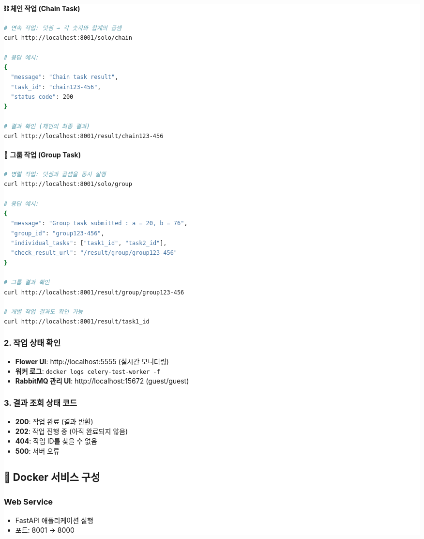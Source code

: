 #### ⛓️ 체인 작업 (Chain Task)
```bash
# 연속 작업: 덧셈 → 각 숫자와 합계의 곱셈
curl http://localhost:8001/solo/chain

# 응답 예시:
{
  "message": "Chain task result",
  "task_id": "chain123-456",
  "status_code": 200
}

# 결과 확인 (체인의 최종 결과)
curl http://localhost:8001/result/chain123-456
```

#### 🔀 그룹 작업 (Group Task)
```bash
# 병렬 작업: 덧셈과 곱셈을 동시 실행
curl http://localhost:8001/solo/group

# 응답 예시:
{
  "message": "Group task submitted : a = 20, b = 76",
  "group_id": "group123-456",
  "individual_tasks": ["task1_id", "task2_id"],
  "check_result_url": "/result/group/group123-456"
}

# 그룹 결과 확인
curl http://localhost:8001/result/group/group123-456

# 개별 작업 결과도 확인 가능
curl http://localhost:8001/result/task1_id
```

### 2. 작업 상태 확인
- **Flower UI**: http://localhost:5555 (실시간 모니터링)
- **워커 로그**: `docker logs celery-test-worker -f`
- **RabbitMQ 관리 UI**: http://localhost:15672 (guest/guest)

### 3. 결과 조회 상태 코드
- **200**: 작업 완료 (결과 반환)
- **202**: 작업 진행 중 (아직 완료되지 않음)
- **404**: 작업 ID를 찾을 수 없음
- **500**: 서버 오류

## 🐳 Docker 서비스 구성

### Web Service
- FastAPI 애플리케이션 실행
- 포트: 8001 → 8000
